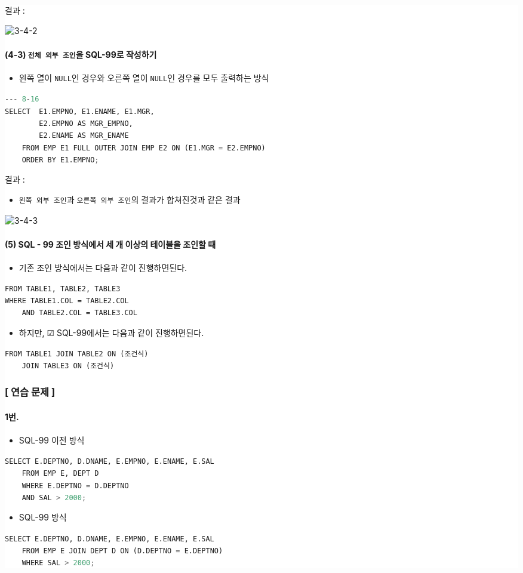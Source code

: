 결과 :

![3-4-2](https://user-images.githubusercontent.com/53929665/93880529-993a5200-fd18-11ea-8917-9e0285b6ce07.JPG)

#### (4-3) `전체 외부 조인`을 SQL-99로 작성하기
- 왼쪽 열이 `NULL`인 경우와 오른쪽 열이 `NULL`인 경우를 모두 출력하는 방식


```python
--- 8-16
SELECT  E1.EMPNO, E1.ENAME, E1.MGR,
        E2.EMPNO AS MGR_EMPNO,
        E2.ENAME AS MGR_ENAME
    FROM EMP E1 FULL OUTER JOIN EMP E2 ON (E1.MGR = E2.EMPNO)
    ORDER BY E1.EMPNO;
```

결과 :
- `왼쪽 외부 조인`과 `오른쪽 외부 조인`의 결과가 합쳐진것과 같은 결과 

![3-4-3](https://user-images.githubusercontent.com/53929665/93880530-99d2e880-fd18-11ea-9b2d-2eb7c26b0c04.JPG)


#### (5) SQL - 99 조인 방식에서 세 개 이상의 테이블을 조인할 때

- 기존 조인 방식에서는 다음과 같이 진행하면된다.
```
FROM TABLE1, TABLE2, TABLE3
WHERE TABLE1.COL = TABLE2.COL
    AND TABLE2.COL = TABLE3.COL
```

- 하지만, ☑ SQL-99에서는 다음과 같이 진행하면된다.
```
FROM TABLE1 JOIN TABLE2 ON (조건식)
    JOIN TABLE3 ON (조건식)
```

### [ 연습 문제 ]

#### 1번.

- SQL-99 이전 방식


```python
SELECT E.DEPTNO, D.DNAME, E.EMPNO, E.ENAME, E.SAL
    FROM EMP E, DEPT D
    WHERE E.DEPTNO = D.DEPTNO
    AND SAL > 2000;
```

- SQL-99 방식


```python
SELECT E.DEPTNO, D.DNAME, E.EMPNO, E.ENAME, E.SAL
    FROM EMP E JOIN DEPT D ON (D.DEPTNO = E.DEPTNO)
    WHERE SAL > 2000;
```
